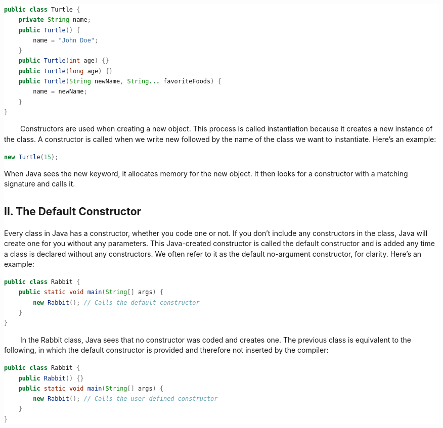 ```java
public class Turtle {
    private String name;
    public Turtle() {
        name = "John Doe";
    }
    public Turtle(int age) {}
    public Turtle(long age) {}
    public Turtle(String newName, String... favoriteFoods) {
        name = newName;
    }
}
```

&emsp;&emsp;
Constructors are used when creating a new object. This process is called instantiation
because it creates a new instance of the class. A constructor is called when we write new 
followed by the name of the class we want to instantiate. Here’s an example:

```java
new Turtle(15);
```

When Java sees the new keyword, it allocates memory for the new object. It then looks
for a constructor with a matching signature and calls it.

## II. The Default Constructor

Every class in Java has a constructor, whether you code one or not. If you don’t include
any constructors in the class, Java will create one for you without any parameters.
This Java-created constructor is called the default constructor and is added any time a class
is declared without any constructors. We often refer to it as the default no-argument 
constructor, for clarity. Here’s an example:

```java
public class Rabbit {
    public static void main(String[] args) {
        new Rabbit(); // Calls the default constructor
    }
}
```

&emsp;&emsp;
In the Rabbit class, Java sees that no constructor was coded and creates one. The
previous class is equivalent to the following, in which the default constructor is provided and
therefore not inserted by the compiler:

```java
public class Rabbit {
    public Rabbit() {}
    public static void main(String[] args) {
        new Rabbit(); // Calls the user-defined constructor
    }
}
```
